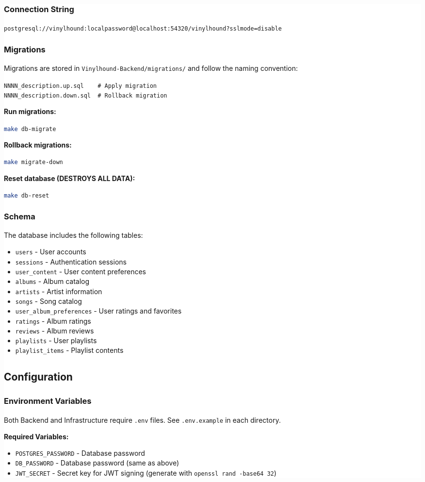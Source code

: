 ### Connection String

```
postgresql://vinylhound:localpassword@localhost:54320/vinylhound?sslmode=disable
```

### Migrations

Migrations are stored in `Vinylhound-Backend/migrations/` and follow the naming convention:

```
NNNN_description.up.sql    # Apply migration
NNNN_description.down.sql  # Rollback migration
```

**Run migrations:**
```bash
make db-migrate
```

**Rollback migrations:**
```bash
make migrate-down
```

**Reset database (DESTROYS ALL DATA):**
```bash
make db-reset
```

### Schema

The database includes the following tables:

- `users` - User accounts
- `sessions` - Authentication sessions
- `user_content` - User content preferences
- `albums` - Album catalog
- `artists` - Artist information
- `songs` - Song catalog
- `user_album_preferences` - User ratings and favorites
- `ratings` - Album ratings
- `reviews` - Album reviews
- `playlists` - User playlists
- `playlist_items` - Playlist contents

## Configuration

### Environment Variables

Both Backend and Infrastructure require `.env` files. See `.env.example` in each directory.

**Required Variables:**
- `POSTGRES_PASSWORD` - Database password
- `DB_PASSWORD` - Database password (same as above)
- `JWT_SECRET` - Secret key for JWT signing (generate with `openssl rand -base64 32`)
